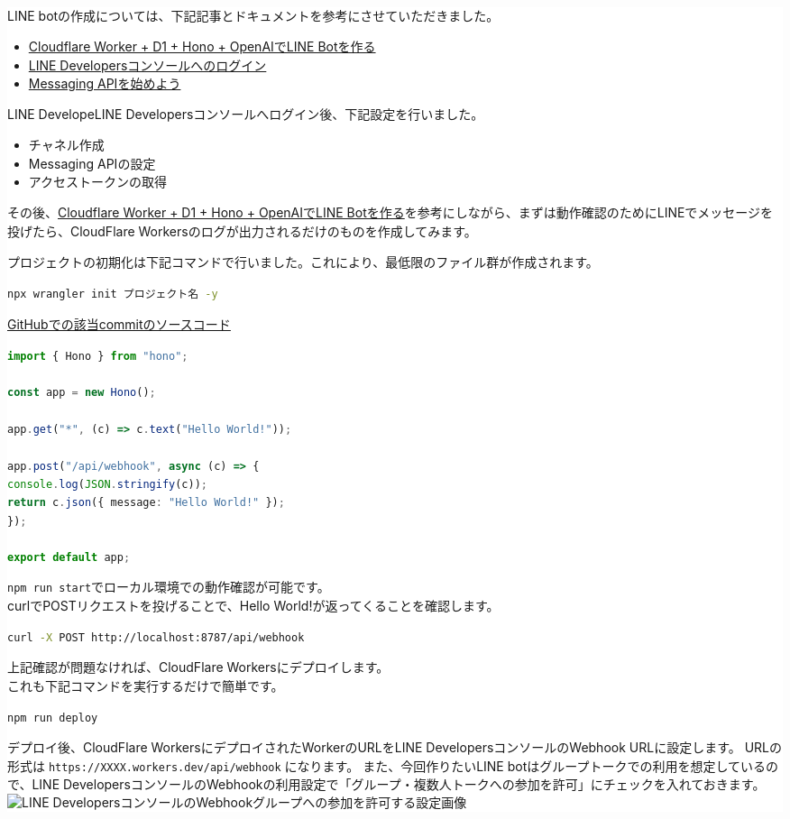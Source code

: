 LINE botの作成については、下記記事とドキュメントを参考にさせていただきました。  

- [Cloudflare Worker + D1 + Hono + OpenAIでLINE Botを作る](https://zenn.dev/razokulover/articles/4d0ba10083524e)
- [LINE Developersコンソールへのログイン](https://developers.line.biz/ja/docs/line-developers-console/login-account/)
- [Messaging APIを始めよう](https://developers.line.biz/ja/docs/messaging-api/getting-started/)

LINE DevelopeLINE Developersコンソールへログイン後、下記設定を行いました。

- チャネル作成
- Messaging APIの設定
- アクセストークンの取得

その後、[Cloudflare Worker + D1 + Hono + OpenAIでLINE Botを作る](https://zenn.dev/razokulover/articles/4d0ba10083524e)を参考にしながら、まずは動作確認のためにLINEでメッセージを投げたら、CloudFlare Workersのログが出力されるだけのものを作成してみます。  

プロジェクトの初期化は下記コマンドで行いました。これにより、最低限のファイル群が作成されます。

```bash
npx wrangler init プロジェクト名 -y
```

[GitHubでの該当commitのソースコード](https://github.com/tkancf-sandbox/cf-d1-line-sample/blob/fc77444cabb66afa448474e3bf689e633c5af639/src/index.ts)

```typescript
import { Hono } from "hono";

const app = new Hono();

app.get("*", (c) => c.text("Hello World!"));

app.post("/api/webhook", async (c) => {
console.log(JSON.stringify(c));
return c.json({ message: "Hello World!" });
});

export default app;
```

`npm run start`でローカル環境での動作確認が可能です。  
curlでPOSTリクエストを投げることで、Hello World!が返ってくることを確認します。

```bash
curl -X POST http://localhost:8787/api/webhook
```

上記確認が問題なければ、CloudFlare Workersにデプロイします。  
これも下記コマンドを実行するだけで簡単です。

```bash
npm run deploy
```

デプロイ後、CloudFlare WorkersにデプロイされたWorkerのURLをLINE DevelopersコンソールのWebhook URLに設定します。
URLの形式は `https://XXXX.workers.dev/api/webhook` になります。
また、今回作りたいLINE botはグループトークでの利用を想定しているので、LINE DevelopersコンソールのWebhookの利用設定で「グループ・複数人トークへの参加を許可」にチェックを入れておきます。
![LINE DevelopersコンソールのWebhookグループへの参加を許可する設定画像](https://i.gyazo.com/ae48b32f51514e92778bfe1671b57a61.png)
